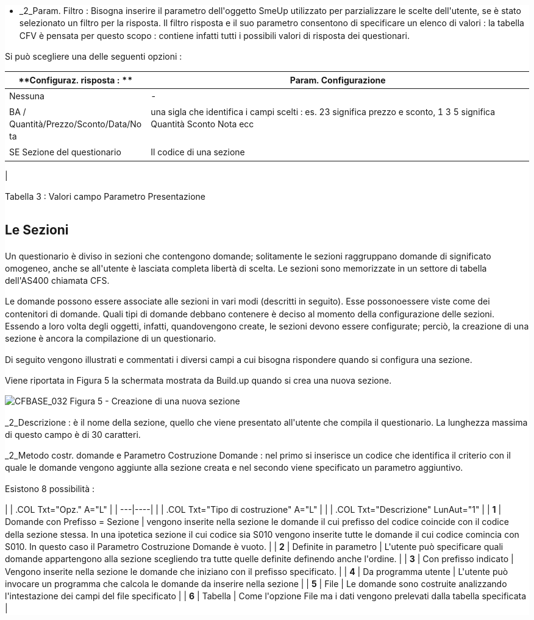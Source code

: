 - _2_Param. Filtro :  Bisogna inserire il parametro dell'oggetto SmeUp utilizzato per parzializzare le scelte dell'utente, se è stato selezionato un filtro per la risposta.
Il filtro risposta e il suo parametro consentono di specificare un elenco di valori :  la tabella CFV è pensata per questo scopo :  contiene infatti tutti i possibili valori di risposta dei questionari.

Si può scegliere una delle seguenti opzioni : 

| **Configuraz. risposta : ** | **Param. Configurazione** |
| ---|----|
| Nessuna | - |
| BA / Quantità/Prezzo/Sconto/Data/Nota | una sigla che identifica i campi scelti :  es. 23 significa prezzo e sconto, 1 3 5 significa Quantità Sconto Nota ecc |
| SE Sezione del questionario | Il codice di una sezione |
| 

Tabella 3 :  Valori campo Parametro Presentazione

## Le Sezioni
Un questionario è diviso in sezioni che contengono domande; solitamente le sezioni raggruppano domande di significato omogeneo, anche se all'utente è lasciata completa libertà di scelta. Le sezioni sono memorizzate in un settore di tabella dell'AS400 chiamata CFS.

Le domande possono essere associate alle sezioni in vari modi (descritti in seguito). Esse possonoessere viste come dei contenitori di domande. Quali tipi di domande debbano contenere è deciso al momento della configurazione delle sezioni. Essendo a loro volta degli oggetti, infatti, quandovengono create, le sezioni devono essere configurate; perciò, la creazione di una sezione è ancora la compilazione di un questionario.

Di seguito vengono illustrati e commentati i diversi campi a cui bisogna rispondere quando si configura una sezione.

Viene riportata in Figura 5 la schermata mostrata da Build.up quando si crea una nuova sezione.

![CFBASE_032](http://localhost:3000/immagini/MBDOC_VIS-CF_001/CFBASE_032.png) Figura 5 - Creazione di una nuova sezione

_2_Descrizione :  è il nome della sezione, quello che viene presentato all'utente che compila il questionario. La lunghezza massima di questo campo è di 30 caratteri.

_2_Metodo costr. domande e Parametro Costruzione Domande :  nel primo si inserisce un codice che identifica il criterio con il quale le domande vengono aggiunte alla sezione creata e nel secondo viene specificato un parametro aggiuntivo.

Esistono 8 possibilità : 

| 
| .COL Txt="Opz." A="L" |
| ---|----|
| 
| .COL Txt="Tipo di costruzione" A="L" |
| 
| .COL Txt="Descrizione" LunAut="1" |
| **1** | Domande con Prefisso = Sezione | vengono inserite nella sezione le domande il cui prefisso del codice coincide con il codice della sezione stessa. In una ipotetica sezione il cui codice sia S010 vengono inserite tutte le domande il cui codice comincia con S010. In questo caso il Parametro Costruzione Domande è vuoto. |
| **2** | Definite in parametro | L'utente può specificare quali domande appartengono alla sezione scegliendo tra tutte quelle definite definendo anche l'ordine. |
| **3** | Con prefisso indicato | Vengono inserite nella sezione le domande che iniziano con il prefisso specificato. |
| **4** | Da programma utente | L'utente può invocare un programma che calcola le domande da inserire nella sezione |
| **5** | File | Le domande sono costruite analizzando l'intestazione dei campi del file specificato |
| **6** | Tabella | Come l'opzione File ma i dati vengono prelevati dalla tabella specificata |